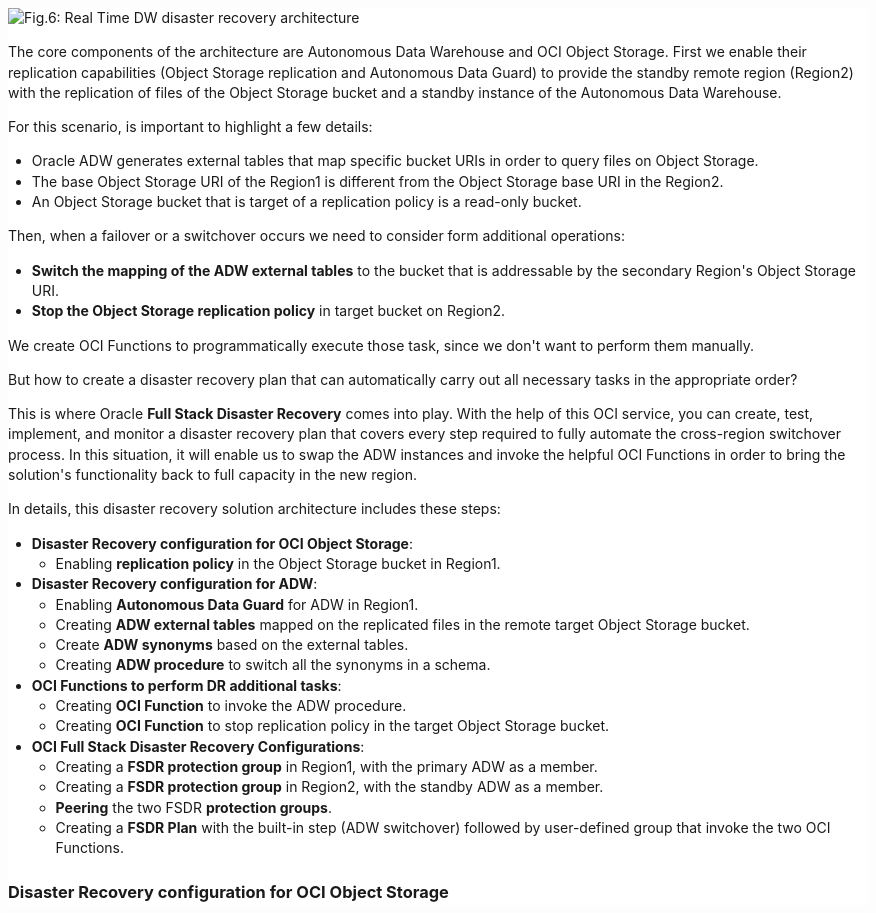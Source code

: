 ![Fig.6: Real Time DW disaster recovery architecture](/data-organon/images/2024-02-29-Lakehouse-DR-Architecture-Oracle-Cloud/lakehouse-dr-logical.png)

The core components of the architecture are Autonomous Data Warehouse and OCI Object Storage. First we enable their replication capabilities (Object Storage replication and Autonomous Data Guard) to provide the standby remote region (Region2) with the replication of files of the Object Storage bucket and a standby instance of the Autonomous Data Warehouse.

For this scenario, is important to highlight a few details:

* Oracle ADW generates external tables that map specific bucket URIs in order to query files on Object Storage.
* The base Object Storage URI of the Region1 is different from the Object Storage base URI in the Region2.
* An Object Storage bucket that is target of a replication policy is a read-only bucket.

Then, when a failover or a switchover occurs we need to consider form additional operations:

* **Switch the mapping of the ADW external tables** to the bucket that is addressable by the secondary Region's Object Storage URI.
* **Stop the Object Storage replication policy** in target bucket on Region2.

We create OCI Functions to programmatically execute those task, since we don't want to perform them manually.

But how to create a disaster recovery plan that can automatically carry out all necessary tasks in the appropriate order?

This is where Oracle **Full Stack Disaster Recovery** comes into play. With the help of this OCI service, you can create, test, implement, and monitor a disaster recovery plan that covers every step required to fully automate the cross-region switchover process. In this situation, it will enable us to swap the ADW instances and invoke the helpful OCI Functions in order to bring the solution's functionality back to full capacity in the new region.

In details, this disaster recovery solution architecture includes these steps:

* **Disaster Recovery configuration for OCI Object Storage**:
  * Enabling **replication policy** in the Object Storage bucket in Region1.
* **Disaster Recovery configuration for ADW**:
  * Enabling **Autonomous Data Guard** for ADW in Region1.
  * Creating **ADW external tables** mapped on the replicated files in the remote target Object Storage bucket.
  * Create **ADW synonyms** based on the external tables.
  * Creating **ADW procedure** to switch all the synonyms in a schema.
* **OCI Functions to perform DR additional tasks**:
  * Creating **OCI Function** to invoke the ADW procedure.
  * Creating **OCI Function** to stop replication policy in the target Object Storage bucket.
* **OCI Full Stack Disaster Recovery Configurations**:
  * Creating a **FSDR protection group** in Region1, with the primary ADW as a member.
  * Creating a **FSDR protection group** in Region2, with the standby ADW as a member.
  * **Peering** the two FSDR **protection groups**.
  * Creating a **FSDR Plan** with the built-in step (ADW switchover) followed by user-defined group that invoke the two OCI Functions.

### **Disaster Recovery configuration for OCI Object Storage**
